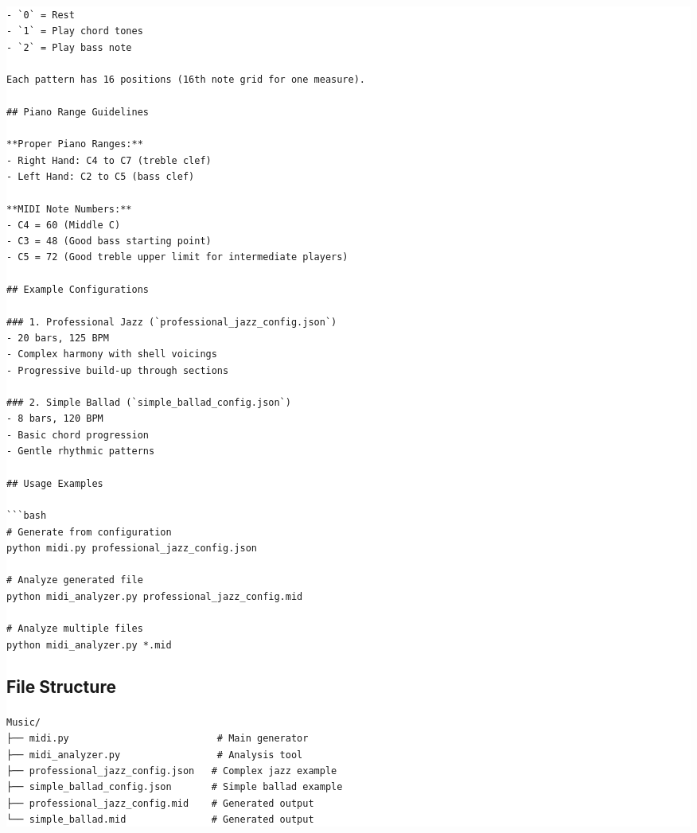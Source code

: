 ```
- `0` = Rest  
- `1` = Play chord tones
- `2` = Play bass note

Each pattern has 16 positions (16th note grid for one measure).

## Piano Range Guidelines

**Proper Piano Ranges:**
- Right Hand: C4 to C7 (treble clef)
- Left Hand: C2 to C5 (bass clef)

**MIDI Note Numbers:**
- C4 = 60 (Middle C)
- C3 = 48 (Good bass starting point)
- C5 = 72 (Good treble upper limit for intermediate players)

## Example Configurations

### 1. Professional Jazz (`professional_jazz_config.json`)
- 20 bars, 125 BPM
- Complex harmony with shell voicings
- Progressive build-up through sections

### 2. Simple Ballad (`simple_ballad_config.json`) 
- 8 bars, 120 BPM
- Basic chord progression
- Gentle rhythmic patterns

## Usage Examples

```bash
# Generate from configuration
python midi.py professional_jazz_config.json

# Analyze generated file
python midi_analyzer.py professional_jazz_config.mid

# Analyze multiple files
python midi_analyzer.py *.mid
```

## File Structure

```
Music/
├── midi.py                          # Main generator
├── midi_analyzer.py                 # Analysis tool
├── professional_jazz_config.json   # Complex jazz example
├── simple_ballad_config.json       # Simple ballad example
├── professional_jazz_config.mid    # Generated output
└── simple_ballad.mid               # Generated output
```
